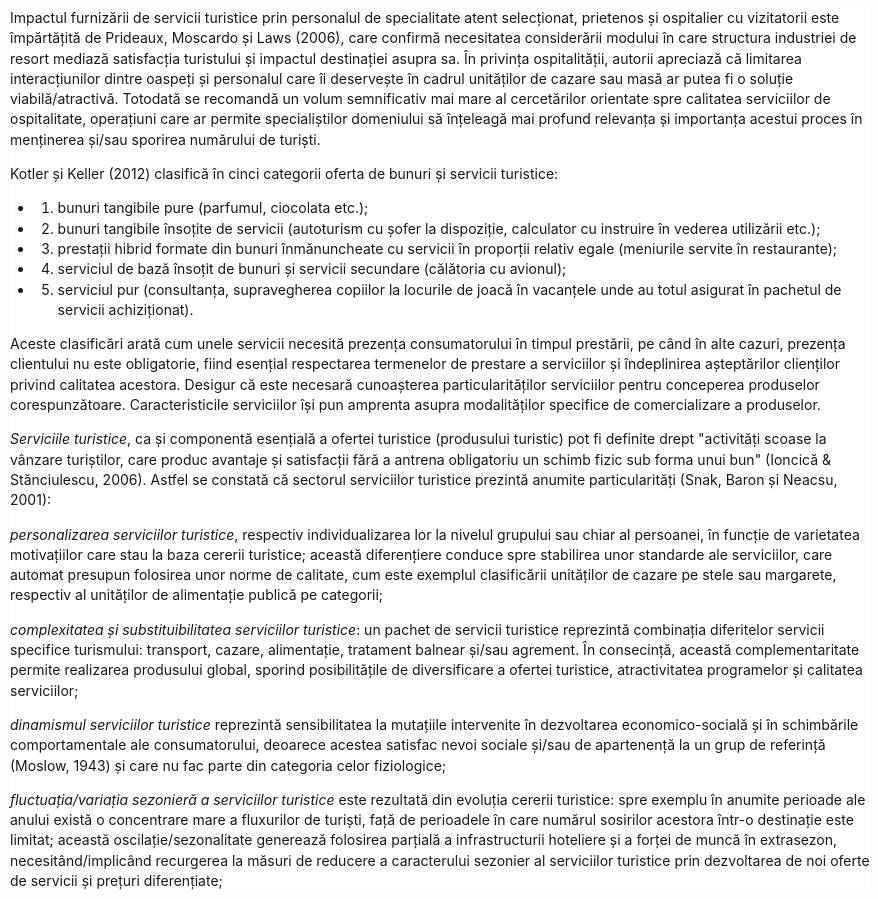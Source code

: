 Impactul furnizării de servicii turistice prin personalul de specialitate atent selecționat, prietenos și ospitalier cu vizitatorii este împărtățită de Prideaux, Moscardo și Laws (2006), care confirmă necesitatea considerării modului în care structura industriei de resort mediază satisfacția turistului și impactul destinației asupra sa. În privința ospitalității, autorii apreciază că limitarea interacțiunilor dintre oaspeți și personalul care îi deservește în cadrul unităților de cazare sau masă ar putea fi o soluție viabilă/atractivă. Totodată se recomandă un volum semnificativ mai mare al cercetărilor orientate spre calitatea serviciilor de ospitalitate, operațiuni care ar permite specialiștilor domeniului să înțeleagă mai profund relevanța și importanța acestui proces în menținerea și/sau sporirea numărului de turiști.

Kotler și Keller (2012) clasifică în cinci categorii oferta de bunuri și servicii turistice:

- 1. bunuri tangibile pure (parfumul, ciocolata etc.);
- 2. bunuri tangibile însoțite de servicii (autoturism cu șofer la dispoziție, calculator cu instruire în vederea utilizării etc.);
- 3. prestații hibrid formate din bunuri înmănuncheate cu servicii în proporții relativ egale (meniurile servite în restaurante);
- 4. serviciul de bază însoțit de bunuri și servicii secundare (călătoria cu avionul);
- 5. serviciul pur (consultanța, supravegherea copiilor la locurile de joacă în vacanțele unde au totul asigurat în pachetul de servicii achiziționat).

Aceste clasificări arată cum unele servicii necesită prezența consumatorului în timpul prestării, pe când în alte cazuri, prezența clientului nu este obligatorie, fiind esențial respectarea termenelor de prestare a serviciilor și îndeplinirea așteptărilor clienților privind calitatea acestora. Desigur că este necesară cunoașterea particularităților serviciilor pentru conceperea produselor corespunzătoare. Caracteristicile serviciilor își pun amprenta asupra modalităților specifice de comercializare a produselor.

*Serviciile turistice*, ca și componentă esențială a ofertei turistice (produsului turistic) pot fi definite drept "activități scoase la vânzare turiștilor, care produc avantaje și satisfacții fără a antrena obligatoriu un schimb fizic sub forma unui bun" (Ioncică & Stănciulescu, 2006). Astfel se constată că sectorul serviciilor turistice prezintă anumite particularități (Snak, Baron și Neacsu, 2001):

 *personalizarea serviciilor turistice*, respectiv individualizarea lor la nivelul grupului sau chiar al persoanei, în funcție de varietatea motivațiilor care stau la baza cererii turistice; această diferențiere conduce spre stabilirea unor standarde ale serviciilor, care automat presupun folosirea unor norme de calitate, cum este exemplul clasificării unităților de cazare pe stele sau margarete, respectiv al unităților de alimentație publică pe categorii;

 *complexitatea și substituibilitatea serviciilor turistice*: un pachet de servicii turistice reprezintă combinația diferitelor servicii specifice turismului: transport, cazare, alimentație, tratament balnear și/sau agrement. În consecință, această complementaritate permite realizarea produsului global, sporind posibilitățile de diversificare a ofertei turistice, atractivitatea programelor și calitatea serviciilor;

 *dinamismul serviciilor turistice* reprezintă sensibilitatea la mutațiile intervenite în dezvoltarea economico-socială și în schimbările comportamentale ale consumatorului, deoarece acestea satisfac nevoi sociale și/sau de apartenență la un grup de referință (Moslow, 1943) și care nu fac parte din categoria celor fiziologice;

 *fluctuația/variația sezonieră a serviciilor turistice* este rezultată din evoluția cererii turistice: spre exemplu în anumite perioade ale anului există o concentrare mare a fluxurilor de turiști, față de perioadele în care numărul sosirilor acestora într-o destinație este limitat; această oscilație/sezonalitate generează folosirea parțială a infrastructurii hoteliere și a forței de muncă în extrasezon, necesitând/implicând recurgerea la măsuri de reducere a caracterului sezonier al serviciilor turistice prin dezvoltarea de noi oferte de servicii și prețuri diferențiate;
